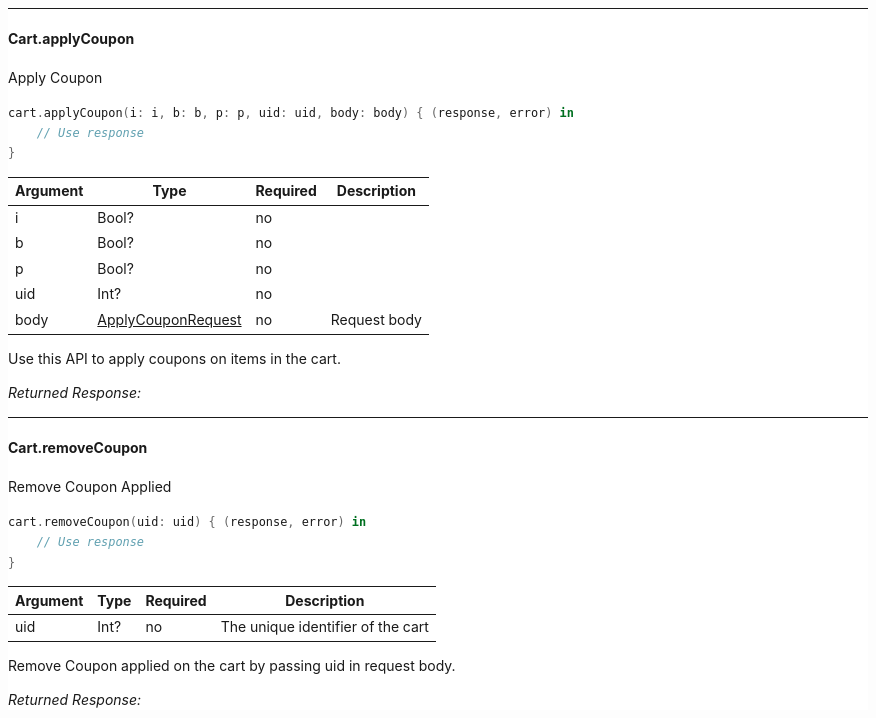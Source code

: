 


---


#### Cart.applyCoupon
Apply Coupon



```swift
cart.applyCoupon(i: i, b: b, p: p, uid: uid, body: body) { (response, error) in
    // Use response
}
```



| Argument  |  Type  | Required | Description |
| --------- | -----  | -------- | ----------- |  
| i | Bool? | no |  |    
| b | Bool? | no |  |    
| p | Bool? | no |  |    
| uid | Int? | no |  |  
| body | [ApplyCouponRequest](#ApplyCouponRequest) |  no  | Request body |


Use this API to apply coupons on items in the cart.

*Returned Response:*




---


#### Cart.removeCoupon
Remove Coupon Applied



```swift
cart.removeCoupon(uid: uid) { (response, error) in
    // Use response
}
```



| Argument  |  Type  | Required | Description |
| --------- | -----  | -------- | ----------- |  
| uid | Int? | no | The unique identifier of the cart |  



Remove Coupon applied on the cart by passing uid in request body.

*Returned Response:*
